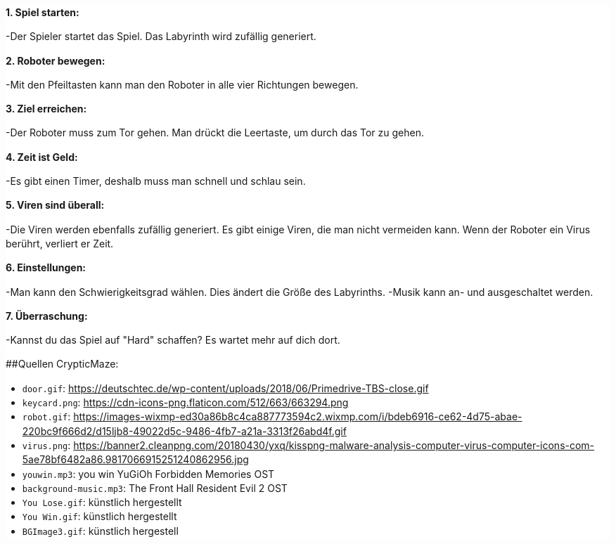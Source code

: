**1. Spiel starten:**

-Der Spieler startet das Spiel. Das Labyrinth wird zufällig generiert.

**2. Roboter bewegen:**

-Mit den Pfeiltasten kann man den Roboter in alle vier Richtungen bewegen.

**3. Ziel erreichen:**

-Der Roboter muss zum Tor gehen. Man drückt die Leertaste, um durch das Tor zu gehen.

**4. Zeit ist Geld:**

-Es gibt einen Timer, deshalb muss man schnell und schlau sein.

**5. Viren sind überall:**

-Die Viren werden ebenfalls zufällig generiert. Es gibt einige Viren, die man nicht vermeiden kann. Wenn der Roboter ein Virus berührt, verliert er Zeit.

**6. Einstellungen:**

-Man kann den Schwierigkeitsgrad wählen. Dies ändert die Größe des Labyrinths.
-Musik kann an- und ausgeschaltet werden.

**7. Überraschung:**

-Kannst du das Spiel auf "Hard" schaffen? Es wartet mehr auf dich dort.

##Quellen CrypticMaze:

- `door.gif`: https://deutschtec.de/wp-content/uploads/2018/06/Primedrive-TBS-close.gif
- `keycard.png`: https://cdn-icons-png.flaticon.com/512/663/663294.png
- `robot.gif`: https://images-wixmp-ed30a86b8c4ca887773594c2.wixmp.com/i/bdeb6916-ce62-4d75-abae-220bc9f666d2/d15ljb8-49022d5c-9486-4fb7-a21a-3313f26abd4f.gif
- `virus.png`: https://banner2.cleanpng.com/20180430/yxq/kisspng-malware-analysis-computer-virus-computer-icons-com-5ae78bf6482a86.9817066915251240862956.jpg
- `youwin.mp3`: you win YuGiOh Forbidden Memories OST
- `background-music.mp3`: The Front Hall Resident Evil 2 OST
- `You Lose.gif`: künstlich hergestellt
- `You Win.gif`: künstlich hergestellt
- `BGImage3.gif`: künstlich hergestell
